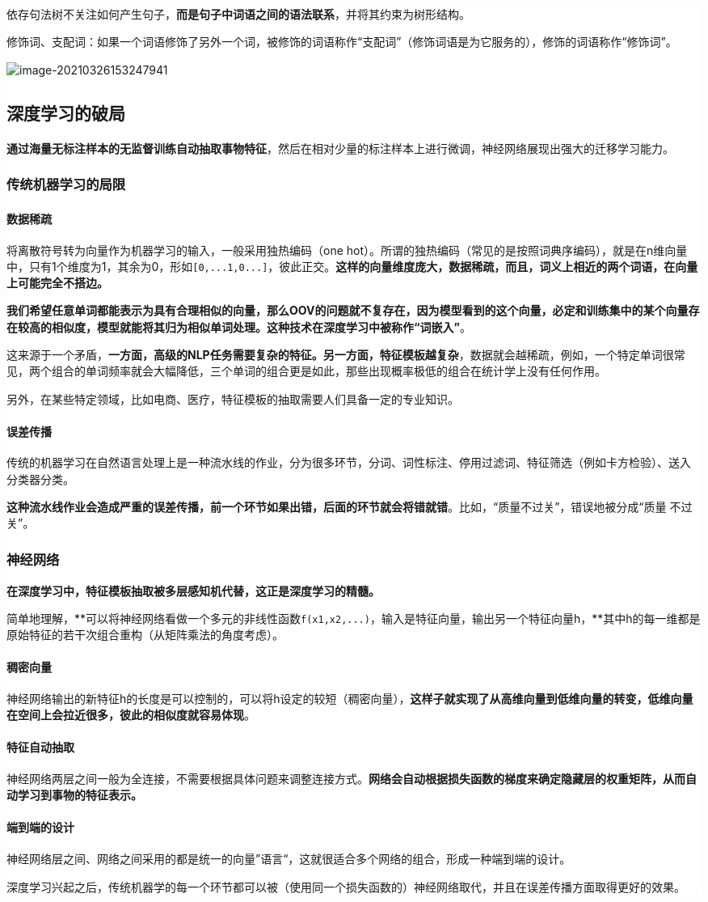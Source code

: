 依存句法树不关注如何产生句子，**而是句子中词语之间的语法联系**，并将其约束为树形结构。



修饰词、支配词：如果一个词语修饰了另外一个词，被修饰的词语称作“支配词”（修饰词语是为它服务的），修饰的词语称作“修饰词”。

![image-20210326153247941](../better/resources/image-20210326153247941.png)





## 深度学习的破局

**通过海量无标注样本的无监督训练自动抽取事物特征**，然后在相对少量的标注样本上进行微调，神经网络展现出强大的迁移学习能力。 

### 传统机器学习的局限

#### 数据稀疏

将离散符号转为向量作为机器学习的输入，一般采用独热编码（one hot）。所谓的独热编码（常见的是按照词典序编码），就是在n维向量中，只有1个维度为1，其余为0，形如`[0,...1,0...]`，彼此正交。**这样的向量维度庞大，数据稀疏，而且，词义上相近的两个词语，在向量上可能完全不搭边。**



**我们希望任意单词都能表示为具有合理相似的向量，那么OOV的问题就不复存在，因为模型看到的这个向量，必定和训练集中的某个向量存在较高的相似度，模型就能将其归为相似单词处理。这种技术在深度学习中被称作“词嵌入”**。



这来源于一个矛盾，**一方面，高级的NLP任务需要复杂的特征。另一方面，特征模板越复杂**，数据就会越稀疏，例如，一个特定单词很常见，两个组合的单词频率就会大幅降低，三个单词的组合更是如此，那些出现概率极低的组合在统计学上没有任何作用。

另外，在某些特定领域，比如电商、医疗，特征模板的抽取需要人们具备一定的专业知识。

#### 误差传播

传统的机器学习在自然语言处理上是一种流水线的作业，分为很多环节，分词、词性标注、停用过滤词、特征筛选（例如卡方检验）、送入分类器分类。

**这种流水线作业会造成严重的误差传播，前一个环节如果出错，后面的环节就会将错就错**。比如，“质量不过关”，错误地被分成“质量 不过 关”。

### 神经网络

**在深度学习中，特征模板抽取被多层感知机代替，这正是深度学习的精髓。** 

简单地理解，**可以将神经网络看做一个多元的非线性函数`f(x1,x2,...)`，输入是特征向量，输出另一个特征向量h，**其中h的每一维都是原始特征的若干次组合重构（从矩阵乘法的角度考虑）。

#### 稠密向量

神经网络输出的新特征h的长度是可以控制的，可以将h设定的较短（稠密向量），**这样子就实现了从高维向量到低维向量的转变，低维向量在空间上会拉近很多，彼此的相似度就容易体现**。

#### 特征自动抽取

神经网络两层之间一般为全连接，不需要根据具体问题来调整连接方式。**网络会自动根据损失函数的梯度来确定隐藏层的权重矩阵，从而自动学习到事物的特征表示。**

#### 端到端的设计

神经网络层之间、网络之间采用的都是统一的向量”语言“，这就很适合多个网络的组合，形成一种端到端的设计。

深度学习兴起之后，传统机器学的每一个环节都可以被（使用同一个损失函数的）神经网络取代，并且在误差传播方面取得更好的效果。
